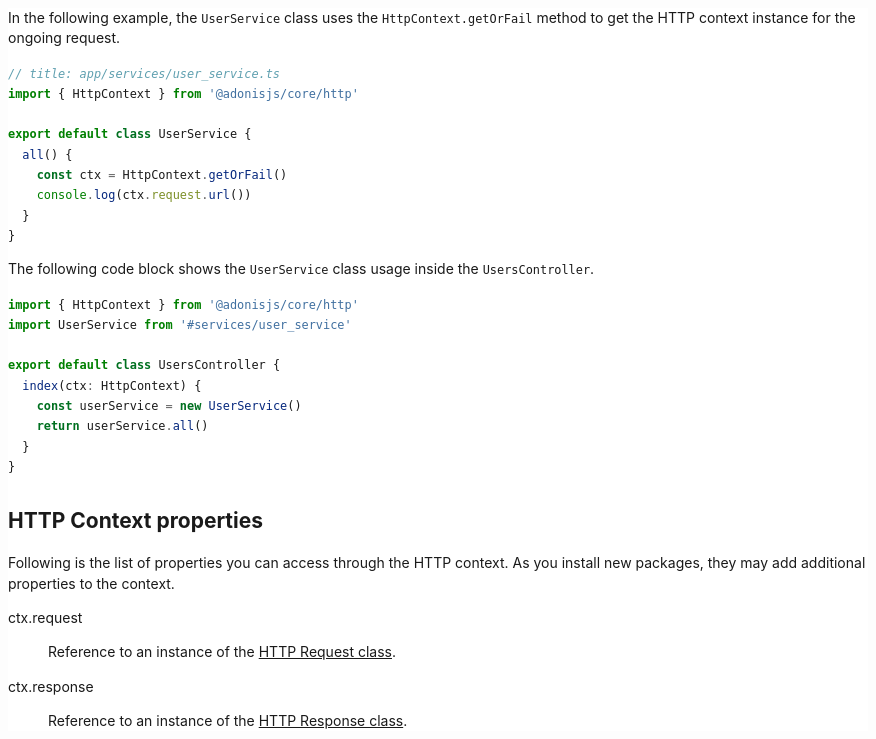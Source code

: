 In the following example, the `UserService` class uses the `HttpContext.getOrFail` method to get the HTTP context instance for the ongoing request.

```ts
// title: app/services/user_service.ts
import { HttpContext } from '@adonisjs/core/http'

export default class UserService {
  all() {
    const ctx = HttpContext.getOrFail()
    console.log(ctx.request.url())
  }
}
```

The following code block shows the `UserService` class usage inside the `UsersController`.

```ts
import { HttpContext } from '@adonisjs/core/http'
import UserService from '#services/user_service'

export default class UsersController {
  index(ctx: HttpContext) {
    const userService = new UserService()
    return userService.all()
  }
}
```

## HTTP Context properties

Following is the list of properties you can access through the HTTP context. As you install new packages, they may add additional properties to the context.

<dl>
<dt>

ctx.request

</dt>

<dd>

Reference to an instance of the [HTTP Request class](../basics/request.md).

</dd>

<dt>

ctx.response

</dt>

<dd>

Reference to an instance of the [HTTP Response class](../basics/response.md).

</dd>
